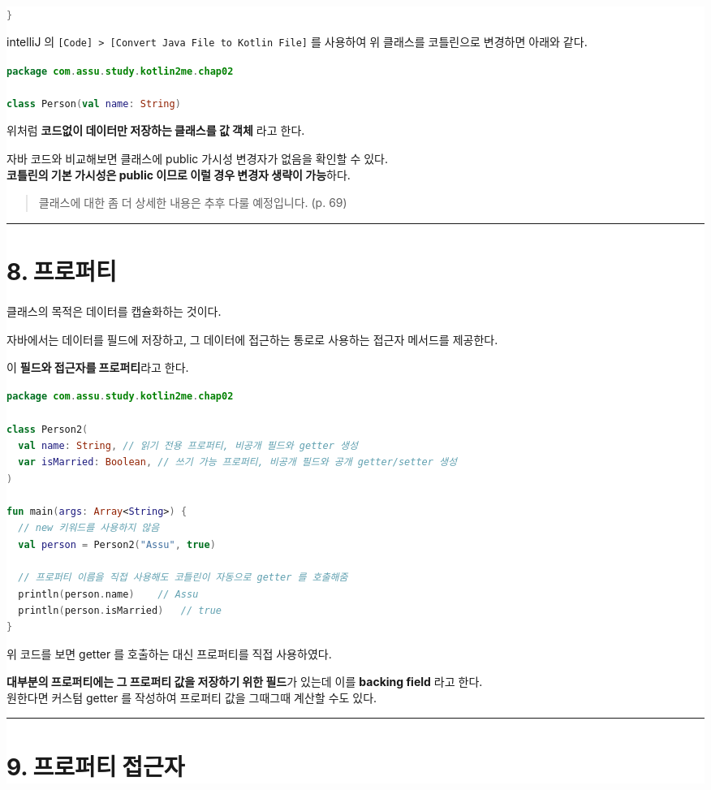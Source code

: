 ```java
}
```

intelliJ 의 `[Code] > [Convert Java File to Kotlin File]` 를 사용하여 위 클래스를 코틀린으로 변경하면 아래와 같다.
```kotlin
package com.assu.study.kotlin2me.chap02

class Person(val name: String)
```

위처럼 **코드없이 데이터만 저장하는 클래스를 값 객체** 라고 한다.

자바 코드와 비교해보면 클래스에 public 가시성 변경자가 없음을 확인할 수 있다.  
**코틀린의 기본 가시성은 public 이므로 이럴 경우 변경자 생략이 가능**하다.

> 클래스에 대한 좀 더 상세한 내용은 추후 다룰 예정입니다. (p. 69)

---

# 8. 프로퍼티

클래스의 목적은 데이터를 캡슐화하는 것이다.

자바에서는 데이터를 필드에 저장하고, 그 데이터에 접근하는 통로로 사용하는 접근자 메서드를 제공한다.

이 **필드와 접근자를 프로퍼티**라고 한다.

```kotlin
package com.assu.study.kotlin2me.chap02

class Person2(
  val name: String, // 읽기 전용 프로퍼티, 비공개 필드와 getter 생성
  var isMarried: Boolean, // 쓰기 가능 프로퍼티, 비공개 필드와 공개 getter/setter 생성
)

fun main(args: Array<String>) {
  // new 키워드를 사용하지 않음
  val person = Person2("Assu", true)

  // 프로퍼티 이름을 직접 사용해도 코틀린이 자동으로 getter 를 호출해줌
  println(person.name)    // Assu
  println(person.isMarried)   // true
}
```

위 코드를 보면 getter 를 호출하는 대신 프로퍼티를 직접 사용하였다.

**대부분의 프로퍼티에는 그 프로퍼티 값을 저장하기 위한 필드**가 있는데 이를 **backing field** 라고 한다.  
원한다면 커스텀 getter 를 작성하여 프로퍼티 값을 그때그때 계산할 수도 있다.

---

# 9. 프로퍼티 접근자
